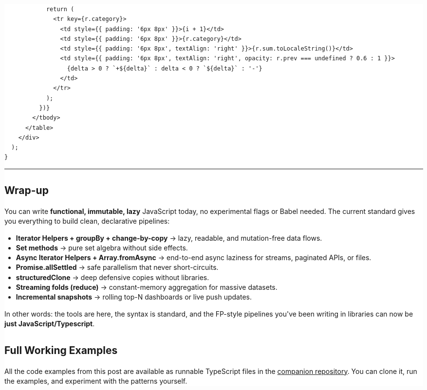```tsx
            return (
              <tr key={r.category}>
                <td style={{ padding: '6px 8px' }}>{i + 1}</td>
                <td style={{ padding: '6px 8px' }}>{r.category}</td>
                <td style={{ padding: '6px 8px', textAlign: 'right' }}>{r.sum.toLocaleString()}</td>
                <td style={{ padding: '6px 8px', textAlign: 'right', opacity: r.prev === undefined ? 0.6 : 1 }}>
                  {delta > 0 ? `+${delta}` : delta < 0 ? `${delta}` : '-'}
                </td>
              </tr>
            );
          })}
        </tbody>
      </table>
    </div>
  );
}
```

---

## Wrap-up

You can write **functional, immutable, lazy** JavaScript today, no experimental flags or Babel needed. The current standard gives you everything to build clean, declarative pipelines:

- **Iterator Helpers + groupBy + change-by-copy** → lazy, readable, and mutation-free data flows.
- **Set methods** → pure set algebra without side effects.
- **Async Iterator Helpers + Array.fromAsync** → end-to-end async laziness for streams, paginated APIs, or files.
- **Promise.allSettled** → safe parallelism that never short-circuits.
- **structuredClone** → deep defensive copies without libraries.
- **Streaming folds (reduce)** → constant-memory aggregation for massive datasets.
- **Incremental snapshots** → rolling top-N dashboards or live push updates.

In other words: the tools are here, the syntax is standard, and the FP-style pipelines you've been writing in libraries can now be **just JavaScript/Typescript**.

## Full Working Examples

All the code examples from this post are available as runnable TypeScript files in the [companion repository](https://github.com/cstuncsik/fp-modern-js-2025). You can clone it, run the examples, and experiment with the patterns yourself.
